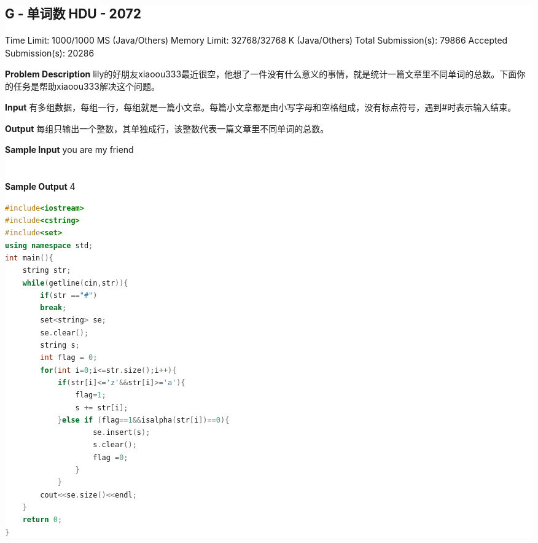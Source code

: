 
## G - 单词数 HDU - 2072

Time Limit: 1000/1000 MS (Java/Others)    Memory Limit: 32768/32768 K (Java/Others)
Total Submission(s): 79866    Accepted Submission(s): 20286


**Problem Description**
lily的好朋友xiaoou333最近很空，他想了一件没有什么意义的事情，就是统计一篇文章里不同单词的总数。下面你的任务是帮助xiaoou333解决这个问题。
 

**Input**
有多组数据，每组一行，每组就是一篇小文章。每篇小文章都是由小写字母和空格组成，没有标点符号，遇到#时表示输入结束。
 

**Output**
每组只输出一个整数，其单独成行，该整数代表一篇文章里不同单词的总数。
 

**Sample Input**
you are my friend
#
 

**Sample Output**
4

```c++
#include<iostream>
#include<cstring>
#include<set>
using namespace std;
int main(){
	string str;
	while(getline(cin,str)){
		if(str =="#")
		break;
		set<string> se;
		se.clear();
		string s;
		int flag = 0;
		for(int i=0;i<=str.size();i++){
			if(str[i]<='z'&&str[i]>='a'){
				flag=1;
				s += str[i];
			}else if (flag==1&&isalpha(str[i])==0){
					se.insert(s);
					s.clear();
					flag =0;
				}
			}
		cout<<se.size()<<endl;
	}
	return 0;
}
```
